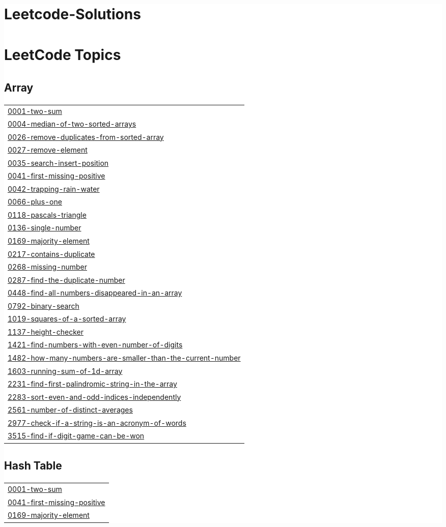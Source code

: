 # Leetcode-Solutions

# LeetCode Topics
## Array
|  |
| ------- |
| [0001-two-sum](https://github.com/balavarshini-01/Leetcode-Solutions/tree/master/0001-two-sum) |
| [0004-median-of-two-sorted-arrays](https://github.com/balavarshini-01/Leetcode-Solutions/tree/master/0004-median-of-two-sorted-arrays) |
| [0026-remove-duplicates-from-sorted-array](https://github.com/balavarshini-01/Leetcode-Solutions/tree/master/0026-remove-duplicates-from-sorted-array) |
| [0027-remove-element](https://github.com/balavarshini-01/Leetcode-Solutions/tree/master/0027-remove-element) |
| [0035-search-insert-position](https://github.com/balavarshini-01/Leetcode-Solutions/tree/master/0035-search-insert-position) |
| [0041-first-missing-positive](https://github.com/balavarshini-01/Leetcode-Solutions/tree/master/0041-first-missing-positive) |
| [0042-trapping-rain-water](https://github.com/balavarshini-01/Leetcode-Solutions/tree/master/0042-trapping-rain-water) |
| [0066-plus-one](https://github.com/balavarshini-01/Leetcode-Solutions/tree/master/0066-plus-one) |
| [0118-pascals-triangle](https://github.com/balavarshini-01/Leetcode-Solutions/tree/master/0118-pascals-triangle) |
| [0136-single-number](https://github.com/balavarshini-01/Leetcode-Solutions/tree/master/0136-single-number) |
| [0169-majority-element](https://github.com/balavarshini-01/Leetcode-Solutions/tree/master/0169-majority-element) |
| [0217-contains-duplicate](https://github.com/balavarshini-01/Leetcode-Solutions/tree/master/0217-contains-duplicate) |
| [0268-missing-number](https://github.com/balavarshini-01/Leetcode-Solutions/tree/master/0268-missing-number) |
| [0287-find-the-duplicate-number](https://github.com/balavarshini-01/Leetcode-Solutions/tree/master/0287-find-the-duplicate-number) |
| [0448-find-all-numbers-disappeared-in-an-array](https://github.com/balavarshini-01/Leetcode-Solutions/tree/master/0448-find-all-numbers-disappeared-in-an-array) |
| [0792-binary-search](https://github.com/balavarshini-01/Leetcode-Solutions/tree/master/0792-binary-search) |
| [1019-squares-of-a-sorted-array](https://github.com/balavarshini-01/Leetcode-Solutions/tree/master/1019-squares-of-a-sorted-array) |
| [1137-height-checker](https://github.com/balavarshini-01/Leetcode-Solutions/tree/master/1137-height-checker) |
| [1421-find-numbers-with-even-number-of-digits](https://github.com/balavarshini-01/Leetcode-Solutions/tree/master/1421-find-numbers-with-even-number-of-digits) |
| [1482-how-many-numbers-are-smaller-than-the-current-number](https://github.com/balavarshini-01/Leetcode-Solutions/tree/master/1482-how-many-numbers-are-smaller-than-the-current-number) |
| [1603-running-sum-of-1d-array](https://github.com/balavarshini-01/Leetcode-Solutions/tree/master/1603-running-sum-of-1d-array) |
| [2231-find-first-palindromic-string-in-the-array](https://github.com/balavarshini-01/Leetcode-Solutions/tree/master/2231-find-first-palindromic-string-in-the-array) |
| [2283-sort-even-and-odd-indices-independently](https://github.com/balavarshini-01/Leetcode-Solutions/tree/master/2283-sort-even-and-odd-indices-independently) |
| [2561-number-of-distinct-averages](https://github.com/balavarshini-01/Leetcode-Solutions/tree/master/2561-number-of-distinct-averages) |
| [2977-check-if-a-string-is-an-acronym-of-words](https://github.com/balavarshini-01/Leetcode-Solutions/tree/master/2977-check-if-a-string-is-an-acronym-of-words) |
| [3515-find-if-digit-game-can-be-won](https://github.com/balavarshini-01/Leetcode-Solutions/tree/master/3515-find-if-digit-game-can-be-won) |
## Hash Table
|  |
| ------- |
| [0001-two-sum](https://github.com/balavarshini-01/Leetcode-Solutions/tree/master/0001-two-sum) |
| [0041-first-missing-positive](https://github.com/balavarshini-01/Leetcode-Solutions/tree/master/0041-first-missing-positive) |
| [0169-majority-element](https://github.com/balavarshini-01/Leetcode-Solutions/tree/master/0169-majority-element) |